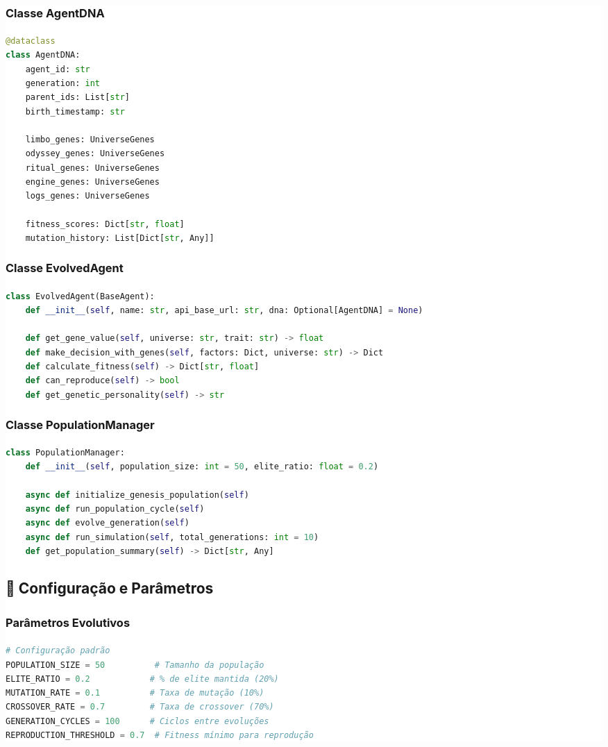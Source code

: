 ### Classe AgentDNA

```python
@dataclass
class AgentDNA:
    agent_id: str
    generation: int
    parent_ids: List[str]
    birth_timestamp: str

    limbo_genes: UniverseGenes
    odyssey_genes: UniverseGenes
    ritual_genes: UniverseGenes
    engine_genes: UniverseGenes
    logs_genes: UniverseGenes

    fitness_scores: Dict[str, float]
    mutation_history: List[Dict[str, Any]]
```

### Classe EvolvedAgent

```python
class EvolvedAgent(BaseAgent):
    def __init__(self, name: str, api_base_url: str, dna: Optional[AgentDNA] = None)

    def get_gene_value(self, universe: str, trait: str) -> float
    def make_decision_with_genes(self, factors: Dict, universe: str) -> Dict
    def calculate_fitness(self) -> Dict[str, float]
    def can_reproduce(self) -> bool
    def get_genetic_personality(self) -> str
```

### Classe PopulationManager

```python
class PopulationManager:
    def __init__(self, population_size: int = 50, elite_ratio: float = 0.2)

    async def initialize_genesis_population(self)
    async def run_population_cycle(self)
    async def evolve_generation(self)
    async def run_simulation(self, total_generations: int = 10)
    def get_population_summary(self) -> Dict[str, Any]
```

## 🧬 Configuração e Parâmetros

### Parâmetros Evolutivos

```python
# Configuração padrão
POPULATION_SIZE = 50          # Tamanho da população
ELITE_RATIO = 0.2            # % de elite mantida (20%)
MUTATION_RATE = 0.1          # Taxa de mutação (10%)
CROSSOVER_RATE = 0.7         # Taxa de crossover (70%)
GENERATION_CYCLES = 100      # Ciclos entre evoluções
REPRODUCTION_THRESHOLD = 0.7  # Fitness mínimo para reprodução
```
